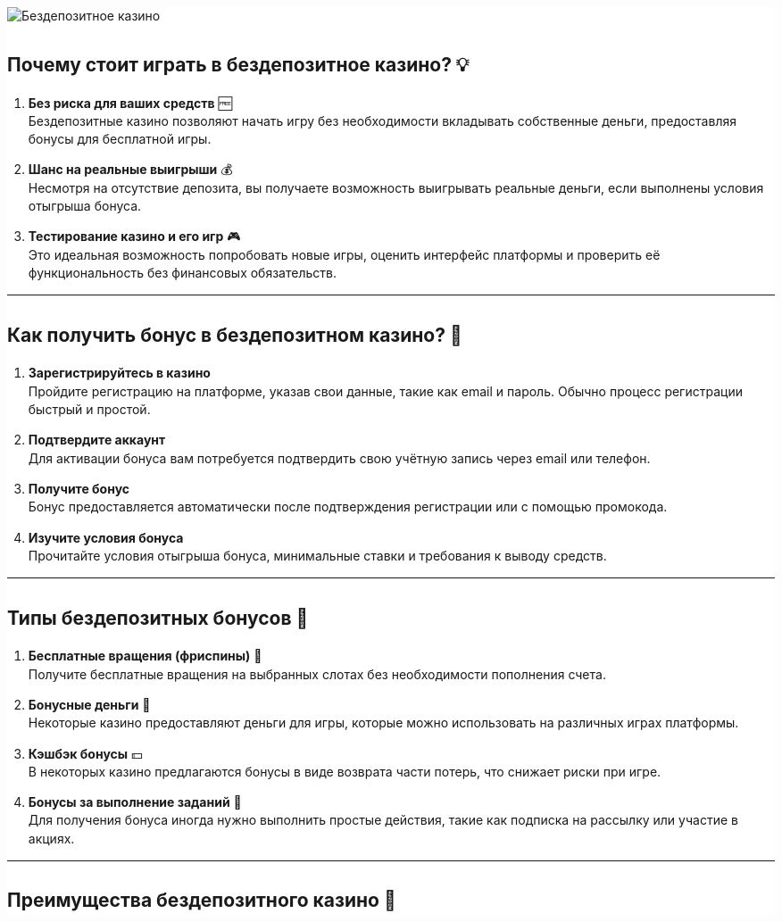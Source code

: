 ![Бездепозитное казино](https://spadok.org.ua/images/bolokhiv/bezdepozytni-poslugy-lavyna.jpg)

## Почему стоит играть в бездепозитное казино? 💡

1. **Без риска для ваших средств** 🆓  
   Бездепозитные казино позволяют начать игру без необходимости вкладывать собственные деньги, предоставляя бонусы для бесплатной игры.

2. **Шанс на реальные выигрыши** 💰  
   Несмотря на отсутствие депозита, вы получаете возможность выигрывать реальные деньги, если выполнены условия отыгрыша бонуса.

3. **Тестирование казино и его игр** 🎮  
   Это идеальная возможность попробовать новые игры, оценить интерфейс платформы и проверить её функциональность без финансовых обязательств.

---

## Как получить бонус в бездепозитном казино? 🎯

1. **Зарегистрируйтесь в казино**  
   Пройдите регистрацию на платформе, указав свои данные, такие как email и пароль. Обычно процесс регистрации быстрый и простой.

2. **Подтвердите аккаунт**  
   Для активации бонуса вам потребуется подтвердить свою учётную запись через email или телефон.

3. **Получите бонус**  
   Бонус предоставляется автоматически после подтверждения регистрации или с помощью промокода.

4. **Изучите условия бонуса**  
   Прочитайте условия отыгрыша бонуса, минимальные ставки и требования к выводу средств.

---

## Типы бездепозитных бонусов 🎁

1. **Бесплатные вращения (фриспины)** 🎰  
   Получите бесплатные вращения на выбранных слотах без необходимости пополнения счета.

2. **Бонусные деньги** 💸  
   Некоторые казино предоставляют деньги для игры, которые можно использовать на различных играх платформы.

3. **Кэшбэк бонусы** 💵  
   В некоторых казино предлагаются бонусы в виде возврата части потерь, что снижает риски при игре.

4. **Бонусы за выполнение заданий** 🎯  
   Для получения бонуса иногда нужно выполнить простые действия, такие как подписка на рассылку или участие в акциях.

---

## Преимущества бездепозитного казино 🌟
